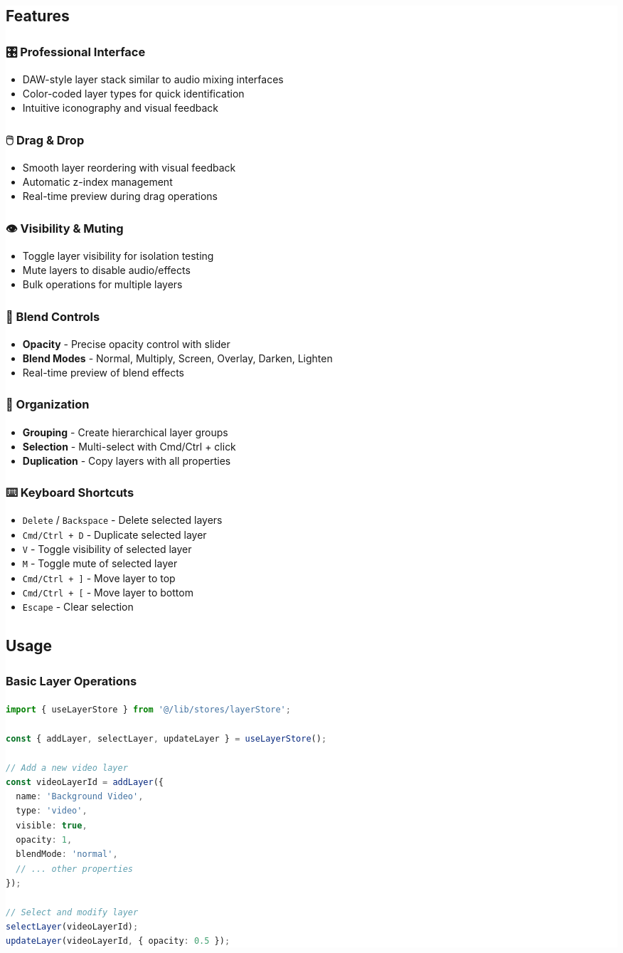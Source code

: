 ## Features

### 🎛️ Professional Interface
- DAW-style layer stack similar to audio mixing interfaces
- Color-coded layer types for quick identification
- Intuitive iconography and visual feedback

### 🖱️ Drag & Drop
- Smooth layer reordering with visual feedback
- Automatic z-index management
- Real-time preview during drag operations

### 👁️ Visibility & Muting
- Toggle layer visibility for isolation testing
- Mute layers to disable audio/effects
- Bulk operations for multiple layers

### 🎨 Blend Controls
- **Opacity** - Precise opacity control with slider
- **Blend Modes** - Normal, Multiply, Screen, Overlay, Darken, Lighten
- Real-time preview of blend effects

### 📁 Organization
- **Grouping** - Create hierarchical layer groups
- **Selection** - Multi-select with Cmd/Ctrl + click
- **Duplication** - Copy layers with all properties

### ⌨️ Keyboard Shortcuts
- `Delete` / `Backspace` - Delete selected layers
- `Cmd/Ctrl + D` - Duplicate selected layer
- `V` - Toggle visibility of selected layer
- `M` - Toggle mute of selected layer
- `Cmd/Ctrl + ]` - Move layer to top
- `Cmd/Ctrl + [` - Move layer to bottom
- `Escape` - Clear selection

## Usage

### Basic Layer Operations

```typescript
import { useLayerStore } from '@/lib/stores/layerStore';

const { addLayer, selectLayer, updateLayer } = useLayerStore();

// Add a new video layer
const videoLayerId = addLayer({
  name: 'Background Video',
  type: 'video',
  visible: true,
  opacity: 1,
  blendMode: 'normal',
  // ... other properties
});

// Select and modify layer
selectLayer(videoLayerId);
updateLayer(videoLayerId, { opacity: 0.5 });
```

